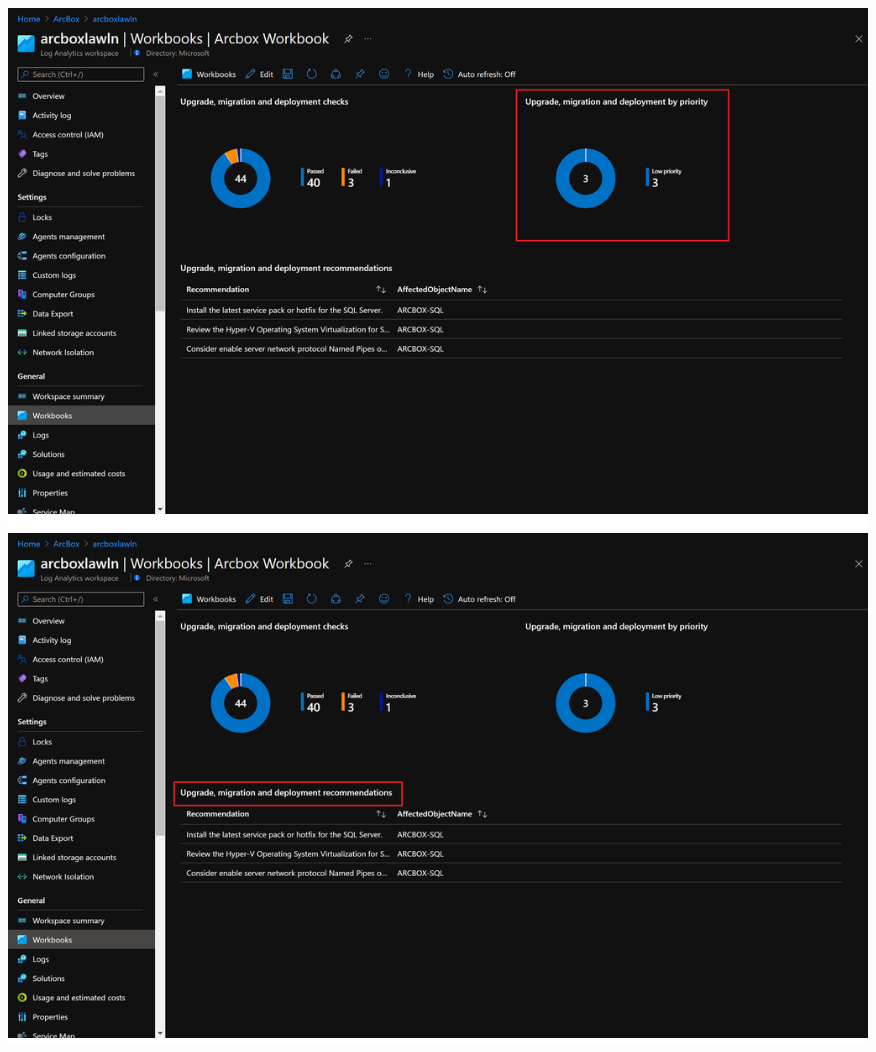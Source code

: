    ![SQL Healthcheck upgrade priority](./sql_healthcheck_upgrade_priority.png)

   ![SQL Healthcheck upgrade recommendations](./sql_healthcheck_upgrade_recommendations.png)

